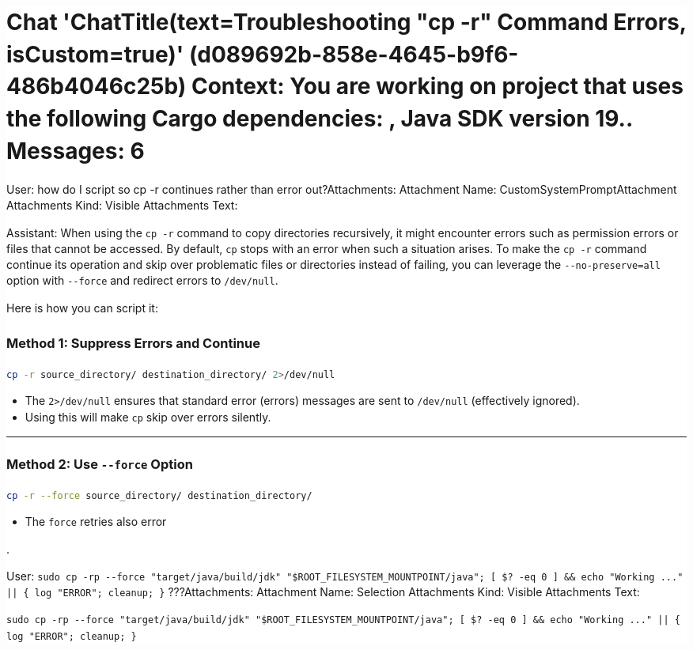 Chat 'ChatTitle(text=Troubleshooting "cp -r" Command Errors, isCustom=true)' (d089692b-858e-4645-b9f6-486b4046c25b)
Context:
You are working on project that uses the following Cargo dependencies: , Java SDK version 19..
Messages: 6
===================================================================================================================

User: 
how do I script so cp -r continues rather than error out?Attachments:
Attachment Name: CustomSystemPromptAttachment
Attachments Kind: Visible
Attachments Text:



Assistant: 
When using the `cp -r` command to copy directories recursively, it might encounter errors such as permission errors or files that cannot be accessed. By default, `cp` stops with an error when such a situation arises. To make the `cp -r` command continue its operation and skip over problematic files or directories instead of failing, you can leverage the `--no-preserve=all` option with `--force` and redirect errors to `/dev/null`.

Here is how you can script it:

### Method 1: Suppress Errors and Continue

```bash
cp -r source_directory/ destination_directory/ 2>/dev/null
```

- The `2>/dev/null` ensures that standard error (errors) messages are sent to `/dev/null` (effectively ignored).
- Using this will make `cp` skip over errors silently.

---

### Method 2: Use `--force` Option

```bash
cp -r --force source_directory/ destination_directory/
```
- The `force` retries also error
 

.



User: 
`sudo cp -rp --force "target/java/build/jdk" "$ROOT_FILESYSTEM_MOUNTPOINT/java"; [ $? -eq 0 ] && echo "Working ..." || { log "ERROR"; cleanup; }`
???Attachments:
Attachment Name: Selection
Attachments Kind: Visible
Attachments Text:
```
sudo cp -rp --force "target/java/build/jdk" "$ROOT_FILESYSTEM_MOUNTPOINT/java"; [ $? -eq 0 ] && echo "Working ..." || { log "ERROR"; cleanup; }
```
